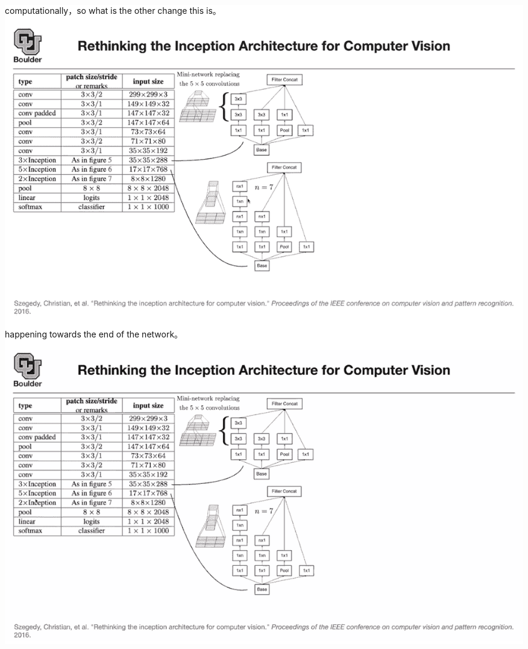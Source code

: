 computationally，so what is the other change this is。



![](img/34ccfef675ba495b1330fec2d0b35b73_9.png)

happening towards the end of the network。

![](img/34ccfef675ba495b1330fec2d0b35b73_11.png)
